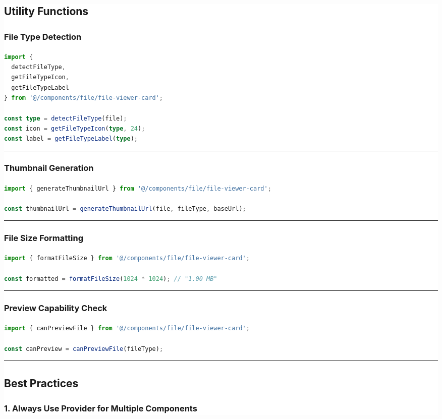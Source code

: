 
## Utility Functions

### File Type Detection

```typescript
import {
  detectFileType,
  getFileTypeIcon,
  getFileTypeLabel
} from '@/components/file/file-viewer-card';

const type = detectFileType(file);
const icon = getFileTypeIcon(type, 24);
const label = getFileTypeLabel(type);
```

---

### Thumbnail Generation

```typescript
import { generateThumbnailUrl } from '@/components/file/file-viewer-card';

const thumbnailUrl = generateThumbnailUrl(file, fileType, baseUrl);
```

---

### File Size Formatting

```typescript
import { formatFileSize } from '@/components/file/file-viewer-card';

const formatted = formatFileSize(1024 * 1024); // "1.00 MB"
```

---

### Preview Capability Check

```typescript
import { canPreviewFile } from '@/components/file/file-viewer-card';

const canPreview = canPreviewFile(fileType);
```

---

## Best Practices

### 1. Always Use Provider for Multiple Components
